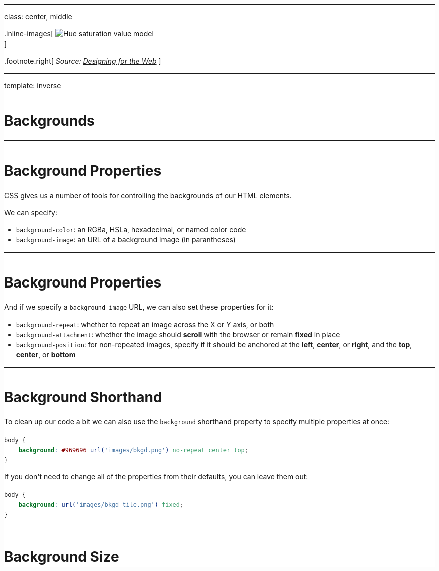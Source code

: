 
---
class: center, middle

.inline-images[
   ![Hue saturation value model](/public/img/slide-assets/color-hue-sat-val.png)  
]

.footnote.right[
   *Source: [Designing for the Web](http://www.designingfortheweb.co.uk/part4/part4_chapter17.php)*
]

---
template: inverse

# Backgrounds

---

# Background Properties

CSS gives us a number of tools for controlling the backgrounds of our HTML elements.

We can specify:

- `background-color`: an RGBa, HSLa, hexadecimal, or named color code
- `background-image`: an URL of a background image (in parantheses)

---

# Background Properties

And if we specify a `background-image` URL, we can also set these properties for it:

- `background-repeat`: whether to repeat an image across the X or Y axis, or both
- `background-attachment`: whether the image should **scroll** with the browser or remain **fixed** in place
- `background-position`: for non-repeated images, specify if it should be anchored at the **left**, **center**, or **right**, and the **top**, **center**, or **bottom**

---

# Background Shorthand

To clean up our code a bit we can also use the `background` shorthand property to specify multiple properties at once:

```css
body {
    background: #969696 url('images/bkgd.png') no-repeat center top;
}
```

If you don't need to change all of the properties from their defaults, you can leave them out:

```css
body {
    background: url('images/bkgd-tile.png') fixed;
}
```

---

# Background Size
